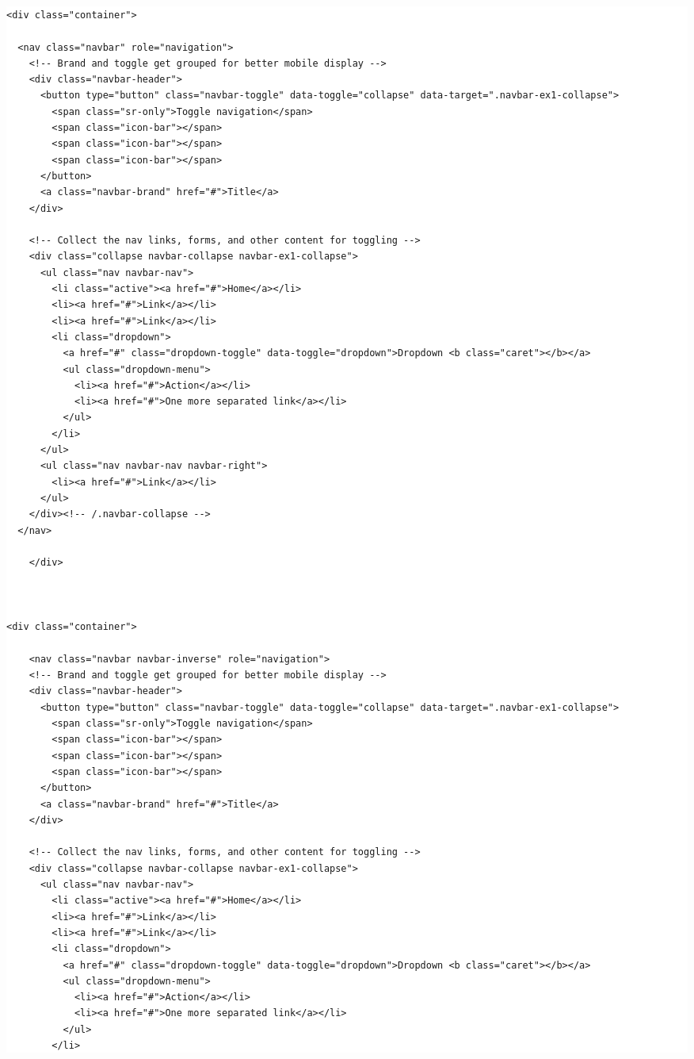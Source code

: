   	<div class="container">

      <nav class="navbar" role="navigation">
        <!-- Brand and toggle get grouped for better mobile display -->
        <div class="navbar-header">
          <button type="button" class="navbar-toggle" data-toggle="collapse" data-target=".navbar-ex1-collapse">
            <span class="sr-only">Toggle navigation</span>
            <span class="icon-bar"></span>
            <span class="icon-bar"></span>
            <span class="icon-bar"></span>
          </button>
          <a class="navbar-brand" href="#">Title</a>
        </div>
      
        <!-- Collect the nav links, forms, and other content for toggling -->
        <div class="collapse navbar-collapse navbar-ex1-collapse">
          <ul class="nav navbar-nav">
            <li class="active"><a href="#">Home</a></li>
            <li><a href="#">Link</a></li>
            <li><a href="#">Link</a></li>
            <li class="dropdown">
              <a href="#" class="dropdown-toggle" data-toggle="dropdown">Dropdown <b class="caret"></b></a>
              <ul class="dropdown-menu">
                <li><a href="#">Action</a></li>
                <li><a href="#">One more separated link</a></li>
              </ul>
            </li>
          </ul>
          <ul class="nav navbar-nav navbar-right">
            <li><a href="#">Link</a></li>
          </ul>
        </div><!-- /.navbar-collapse -->
      </nav>

		</div>
	
  
	
  	<div class="container">

		<nav class="navbar navbar-inverse" role="navigation">
        <!-- Brand and toggle get grouped for better mobile display -->
        <div class="navbar-header">
          <button type="button" class="navbar-toggle" data-toggle="collapse" data-target=".navbar-ex1-collapse">
            <span class="sr-only">Toggle navigation</span>
            <span class="icon-bar"></span>
            <span class="icon-bar"></span>
            <span class="icon-bar"></span>
          </button>
          <a class="navbar-brand" href="#">Title</a>
        </div>
      
        <!-- Collect the nav links, forms, and other content for toggling -->
        <div class="collapse navbar-collapse navbar-ex1-collapse">
          <ul class="nav navbar-nav">
            <li class="active"><a href="#">Home</a></li>
            <li><a href="#">Link</a></li>
            <li><a href="#">Link</a></li>
            <li class="dropdown">
              <a href="#" class="dropdown-toggle" data-toggle="dropdown">Dropdown <b class="caret"></b></a>
              <ul class="dropdown-menu">
                <li><a href="#">Action</a></li>
                <li><a href="#">One more separated link</a></li>
              </ul>
            </li>